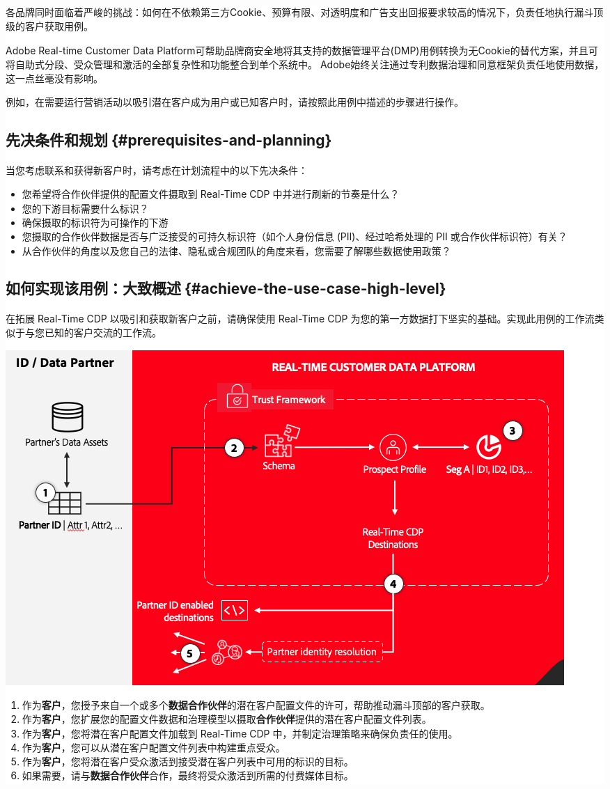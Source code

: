 各品牌同时面临着严峻的挑战：如何在不依赖第三方Cookie、预算有限、对透明度和广告支出回报要求较高的情况下，负责任地执行漏斗顶级的客户获取用例。

Adobe Real-time Customer Data Platform可帮助品牌商安全地将其支持的数据管理平台(DMP)用例转换为无Cookie的替代方案，并且可将自助式分段、受众管理和激活的全部复杂性和功能整合到单个系统中。 Adobe始终关注通过专利数据治理和同意框架负责任地使用数据，这一点丝毫没有影响。

例如，在需要运行营销活动以吸引潜在客户成为用户或已知客户时，请按照此用例中描述的步骤进行操作。

## 先决条件和规划 {#prerequisites-and-planning}

当您考虑联系和获得新客户时，请考虑在计划流程中的以下先决条件：

* 您希望将合作伙伴提供的配置文件摄取到 Real-Time CDP 中并进行刷新的节奏是什么？
* 您的下游目标需要什么标识？
* 确保摄取的标识符为可操作的下游
* 您摄取的合作伙伴数据是否与广泛接受的可持久标识符（如个人身份信息 (PII)、经过哈希处理的 PII 或合作伙伴标识符）有关？
* 从合作伙伴的角度以及您自己的法律、隐私或合规团队的角度来看，您需要了解哪些数据使用政策？

## 如何实现该用例：大致概述 {#achieve-the-use-case-high-level}

在拓展 Real-Time CDP 以吸引和获取新客户之前，请确保使用 Real-Time CDP 为您的第一方数据打下坚实的基础。实现此用例的工作流类似于与您已知的客户交流的工作流。

![潜在客户发掘用例大致视觉概述。](/help/rtcdp/assets/partner-data/prospecting/prospecting-use-case-steps.png)

1. 作为&#x200B;**客户**，您授予来自一个或多个&#x200B;**数据合作伙伴**&#x200B;的潜在客户配置文件的许可，帮助推动漏斗顶部的客户获取。
2. 作为&#x200B;**客户**，您扩展您的配置文件数据和治理模型以摄取&#x200B;**合作伙伴**&#x200B;提供的潜在客户配置文件列表。
3. 作为&#x200B;**客户**，您将潜在客户配置文件加载到 Real-Time CDP 中，并制定治理策略来确保负责任的使用。
4. 作为&#x200B;**客户**，您可以从潜在客户配置文件列表中构建重点受众。
5. 作为&#x200B;**客户**，您将潜在客户受众激活到接受潜在客户列表中可用的标识的目标。
6. 如果需要，请与&#x200B;**数据合作伙伴**&#x200B;合作，最终将受众激活到所需的付费媒体目标。
